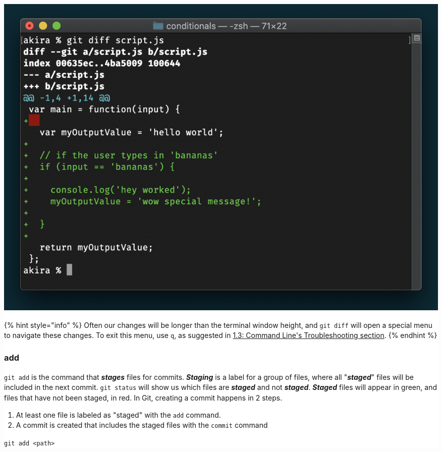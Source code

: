 ![](<../.gitbook/assets/Screen Shot 2020-08-13 at 4.07.03 PM.png>)

{% hint style="info" %}
Often our changes will be longer than the terminal window height, and `git diff` will open a special menu to navigate these changes. To exit this menu, use `q`, as suggested in [1.3: Command Line's Troubleshooting section](https://github.com/rocketacademy/basics-docs/blob/main/7-version-control/1-introduction/1.3-command-line.md#troubleshooting-the-command-line).
{% endhint %}

### add

`git add` is the command that _**stages**_ files for commits. _**Staging**_ is a label for a group of files, where all "_**staged**_" files will be included in the next commit. `git status` will show us which files are _**staged**_ and not _**staged**_. _**Staged**_ files will appear in green, and files that have not been staged, in red. In Git, creating a commit happens in 2 steps.

1. At least one file is labeled as "staged" with the `add` command.
2. A commit is created that includes the staged files with the `commit` command

```
git add <path>
```
